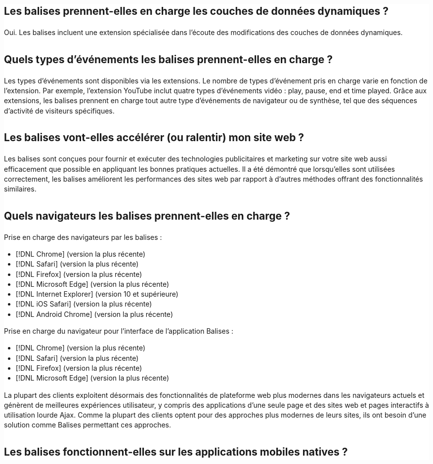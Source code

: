 ## Les balises prennent-elles en charge les couches de données dynamiques ?

Oui. Les balises incluent une extension spécialisée dans l’écoute des modifications des couches de données dynamiques.

## Quels types dʼévénements les balises prennent-elles en charge ?

Les types d’événements sont disponibles via les extensions. Le nombre de types d’événement pris en charge varie en fonction de l’extension. Par exemple, l’extension YouTube inclut quatre types d’événements vidéo : play, pause, end et time played. Grâce aux extensions, les balises prennent en charge tout autre type d’événements de navigateur ou de synthèse, tel que des séquences d’activité de visiteurs spécifiques.

## Les balises vont-elles accélérer (ou ralentir) mon site web ?

Les balises sont conçues pour fournir et exécuter des technologies publicitaires et marketing sur votre site web aussi efficacement que possible en appliquant les bonnes pratiques actuelles. Il a été démontré que lorsqu’elles sont utilisées correctement, les balises améliorent les performances des sites web par rapport à d’autres méthodes offrant des fonctionnalités similaires.

## Quels navigateurs les balises prennent-elles en charge ?

Prise en charge des navigateurs par les balises :

- [!DNL Chrome] (version la plus récente)
- [!DNL Safari] (version la plus récente)
- [!DNL Firefox] (version la plus récente)
- [!DNL Microsoft Edge] (version la plus récente)
- [!DNL Internet Explorer] (version 10 et supérieure)
- [!DNL iOS Safari] (version la plus récente)
- [!DNL Android Chrome] (version la plus récente)

Prise en charge du navigateur pour l’interface de l’application Balises :

- [!DNL Chrome] (version la plus récente)
- [!DNL Safari] (version la plus récente)
- [!DNL Firefox] (version la plus récente)
- [!DNL Microsoft Edge] (version la plus récente)

La plupart des clients exploitent désormais des fonctionnalités de plateforme web plus modernes dans les navigateurs actuels et génèrent de meilleures expériences utilisateur, y compris des applications d’une seule page et des sites web et pages interactifs à utilisation lourde Ajax. Comme la plupart des clients optent pour des approches plus modernes de leurs sites, ils ont besoin d’une solution comme Balises permettant ces approches.

## Les balises fonctionnent-elles sur les applications mobiles natives ?
